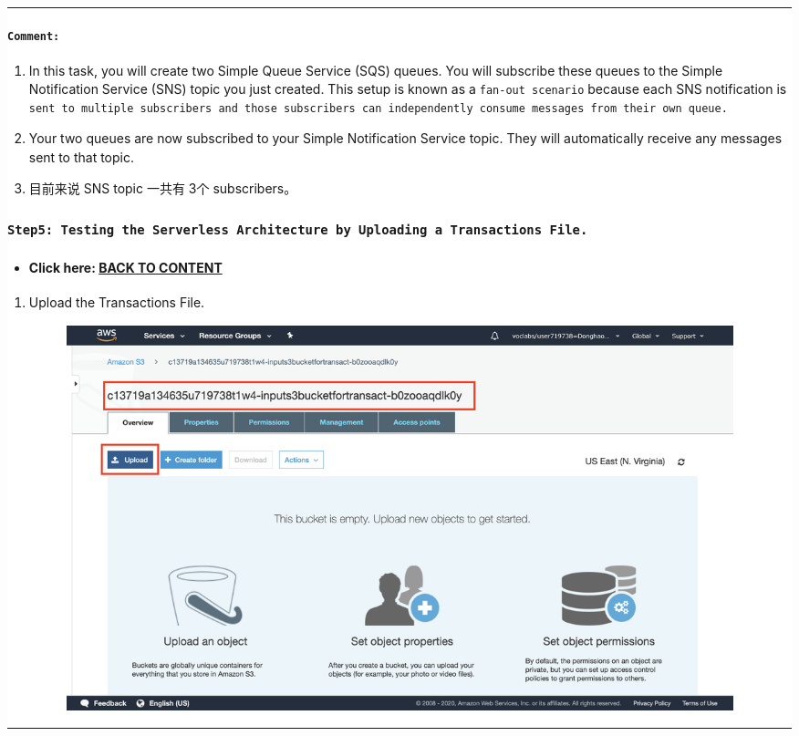 ------------------------------------------------------------------------


#### `Comment:`
1. In this task, you will create two Simple Queue Service (SQS) queues. You will subscribe these queues to the Simple Notification Service (SNS) topic you just created. This setup is known as a `fan-out scenario` because each SNS notification is `sent to multiple subscribers and those subscribers can independently consume messages from their own queue.`

2. Your two queues are now subscribed to your Simple Notification Service topic. They will automatically receive any messages sent to that topic.

3. 目前来说 SNS topic 一共有 3个 subscribers。


### <span id="4.5">`Step5: Testing the Serverless Architecture by Uploading a Transactions File.`</span>

- #### Click here: [BACK TO CONTENT](#4.0)

1. Upload the Transactions File.

<p align="center">
    <img src="../assets/a85.png" width=85%>
</p>

--------------------------------------------------------------------

<p align="center">